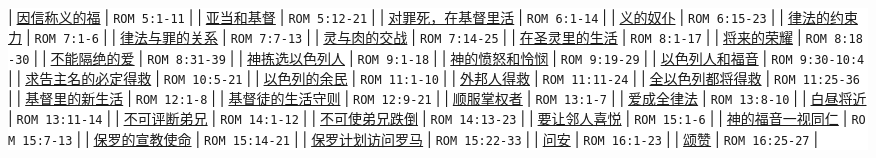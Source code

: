 | [因信称义的福](#2319) | ```ROM 5:1-11``` |
| [亚当和基督](#2320) | ```ROM 5:12-21``` |
| [对罪死，在基督里活](#2321) | ```ROM 6:1-14``` |
| [义的奴仆](#2322) | ```ROM 6:15-23``` |
| [律法的约束力](#2323) | ```ROM 7:1-6``` |
| [律法与罪的关系](#2324) | ```ROM 7:7-13``` |
| [灵与肉的交战](#2325) | ```ROM 7:14-25``` |
| [在圣灵里的生活](#2326) | ```ROM 8:1-17``` |
| [将来的荣耀](#2327) | ```ROM 8:18-30``` |
| [不能隔绝的爱](#2328) | ```ROM 8:31-39``` |
| [神拣选以色列人](#2329) | ```ROM 9:1-18``` |
| [神的愤怒和怜悯](#2330) | ```ROM 9:19-29``` |
| [以色列人和福音](#2331) | ```ROM 9:30-10:4``` |
| [求告主名的必定得救](#2332) | ```ROM 10:5-21``` |
| [以色列的余民](#2333) | ```ROM 11:1-10``` |
| [外邦人得救](#2334) | ```ROM 11:11-24``` |
| [全以色列都将得救](#2335) | ```ROM 11:25-36``` |
| [基督里的新生活](#2336) | ```ROM 12:1-8``` |
| [基督徒的生活守则](#2337) | ```ROM 12:9-21``` |
| [顺服掌权者](#2338) | ```ROM 13:1-7``` |
| [爱成全律法](#2339) | ```ROM 13:8-10``` |
| [白昼将近](#2340) | ```ROM 13:11-14``` |
| [不可评断弟兄](#2341) | ```ROM 14:1-12``` |
| [不可使弟兄跌倒](#2342) | ```ROM 14:13-23``` |
| [要让邻人喜悦](#2343) | ```ROM 15:1-6``` |
| [神的福音一视同仁](#2344) | ```ROM 15:7-13``` |
| [保罗的宣教使命](#2345) | ```ROM 15:14-21``` |
| [保罗计划访问罗马](#2346) | ```ROM 15:22-33``` |
| [问安](#2347) | ```ROM 16:1-23``` |
| [颂赞](#2348) | ```ROM 16:25-27``` |
